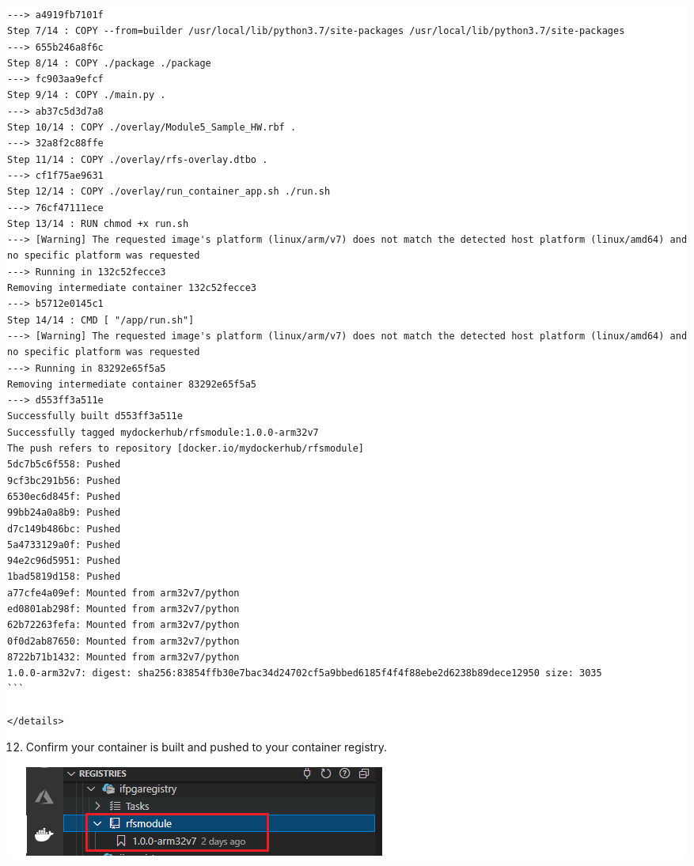     ---> a4919fb7101f
    Step 7/14 : COPY --from=builder /usr/local/lib/python3.7/site-packages /usr/local/lib/python3.7/site-packages
    ---> 655b246a8f6c
    Step 8/14 : COPY ./package ./package
    ---> fc903aa9efcf
    Step 9/14 : COPY ./main.py .
    ---> ab37c5d3d7a8
    Step 10/14 : COPY ./overlay/Module5_Sample_HW.rbf .
    ---> 32a8f2c88ffe
    Step 11/14 : COPY ./overlay/rfs-overlay.dtbo .
    ---> cf1f75ae9631
    Step 12/14 : COPY ./overlay/run_container_app.sh ./run.sh
    ---> 76cf47111ece
    Step 13/14 : RUN chmod +x run.sh
    ---> [Warning] The requested image's platform (linux/arm/v7) does not match the detected host platform (linux/amd64) and no specific platform was requested
    ---> Running in 132c52fecce3
    Removing intermediate container 132c52fecce3
    ---> b5712e0145c1
    Step 14/14 : CMD [ "/app/run.sh"]
    ---> [Warning] The requested image's platform (linux/arm/v7) does not match the detected host platform (linux/amd64) and no specific platform was requested
    ---> Running in 83292e65f5a5
    Removing intermediate container 83292e65f5a5
    ---> d553ff3a511e
    Successfully built d553ff3a511e
    Successfully tagged mydockerhub/rfsmodule:1.0.0-arm32v7
    The push refers to repository [docker.io/mydockerhub/rfsmodule]
    5dc7b5c6f558: Pushed 
    9cf3bc291b56: Pushed 
    6530ec6d845f: Pushed 
    99bb24a0a8b9: Pushed 
    d7c149b486bc: Pushed 
    5a4733129a0f: Pushed 
    94e2c96d5951: Pushed 
    1bad5819d158: Pushed 
    a77cfe4a09ef: Mounted from arm32v7/python 
    ed0801ab298f: Mounted from arm32v7/python 
    62b72263fefa: Mounted from arm32v7/python 
    0f0d2ab87650: Mounted from arm32v7/python 
    8722b71b1432: Mounted from arm32v7/python 
    1.0.0-arm32v7: digest: sha256:83854ffb30e7bac34d24702cf5a9bbed6185f4f4f88ebe2d6238b89dece12950 size: 3035
    ```

    </details>

12. Confirm your container is built and pushed to your container registry.

    ![vscode-add-registry-4](pics/step5-vscode-add-registry-4.png)
